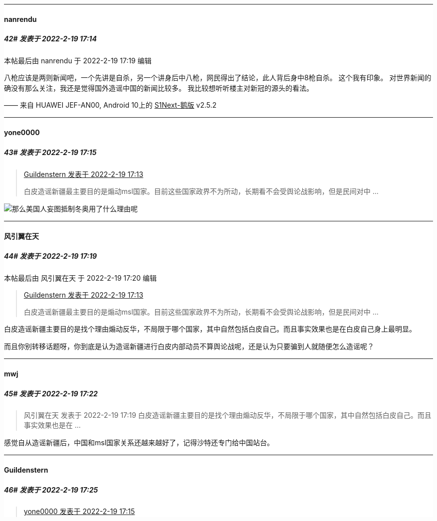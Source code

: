 *****

####  nanrendu  
##### 42#       发表于 2022-2-19 17:14

 本帖最后由 nanrendu 于 2022-2-19 17:19 编辑 

八枪应该是两则新闻吧，一个先讲是自杀，另一个讲身后中八枪，网民得出了结论，此人背后身中8枪自杀。
这个我有印象。
对世界新闻的确没有那么关注，我还是觉得国外造谣中国的新闻比较多。
我比较想听听楼主对新冠的源头的看法。

—— 来自 HUAWEI JEF-AN00, Android 10上的 [S1Next-鹅版](https://github.com/ykrank/S1-Next/releases) v2.5.2

*****

####  yone0000  
##### 43#       发表于 2022-2-19 17:15

<blockquote><a href="httphttps://bbs.saraba1st.com/2b/forum.php?mod=redirect&amp;goto=findpost&amp;pid=54754057&amp;ptid=2053496" target="_blank">Guildenstern 发表于 2022-2-19 17:13</a>

白皮造谣新疆最主要目的是煽动msl国家。目前这些国家政界不为所动，长期看不会受舆论战影响，但是民间对中 ...</blockquote>
<img src="https://static.saraba1st.com/image/smiley/face2017/049.png" referrerpolicy="no-referrer">那么美国人妄图抵制冬奥用了什么理由呢

*****

####  风引翼在天  
##### 44#       发表于 2022-2-19 17:19

 本帖最后由 风引翼在天 于 2022-2-19 17:20 编辑 
<blockquote><a href="httphttps://bbs.saraba1st.com/2b/forum.php?mod=redirect&amp;goto=findpost&amp;pid=54754057&amp;ptid=2053496" target="_blank">Guildenstern 发表于 2022-2-19 17:13</a>

白皮造谣新疆最主要目的是煽动msl国家。目前这些国家政界不为所动，长期看不会受舆论战影响，但是民间对中 ...</blockquote>
白皮造谣新疆主要目的是找个理由煽动反华，不局限于哪个国家，其中自然包括白皮自己。而且事实效果也是在白皮自己身上最明显。

而且你别转移话题呀，你到底是认为造谣新疆进行白皮内部动员不算舆论战呢，还是认为只要骗到人就随便怎么造谣呢？

*****

####  mwj  
##### 45#       发表于 2022-2-19 17:22

<blockquote>风引翼在天 发表于 2022-2-19 17:19
白皮造谣新疆主要目的是找个理由煽动反华，不局限于哪个国家，其中自然包括白皮自己。而且事实效果也是在 ...</blockquote>
感觉自从造谣新疆后，中国和msl国家关系还越来越好了，记得沙特还专门给中国站台。

*****

####  Guildenstern  
##### 46#       发表于 2022-2-19 17:25

<blockquote><a href="httphttps://bbs.saraba1st.com/2b/forum.php?mod=redirect&amp;goto=findpost&amp;pid=54754108&amp;ptid=2053496" target="_blank">yone0000 发表于 2022-2-19 17:15</a>
